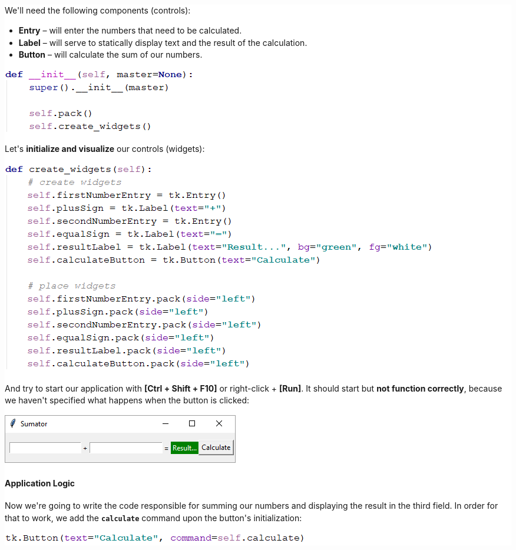 We'll need the following components (controls):
*	**Entry** – will enter the numbers that need to be calculated.
*	**Label** – will serve to statically display text and the result of the calculation.
*	**Button** – will calculate the sum of our numbers.

![](/assets/chapter-1-images/07.Numbers-sum-05.PNG)

Let's **initialize and visualize** our controls (widgets):

![](/assets/chapter-1-images/07.Numbers-sum-06.PNG)

And try to start our application with **[Ctrl + Shift + F10]** or right-click + **[Run]**. It should start but **not function correctly**, because we haven't specified what happens when the button is clicked:

![](/assets/chapter-1-images/07.Numbers-sum-07.PNG)

#### Application Logic
Now we're going to write the code responsible for summing our numbers and displaying the result in the third field. In order for that to work, we add the **`calculate`** command upon the button's initialization:

![](/assets/chapter-1-images/07.Numbers-sum-08.PNG)

